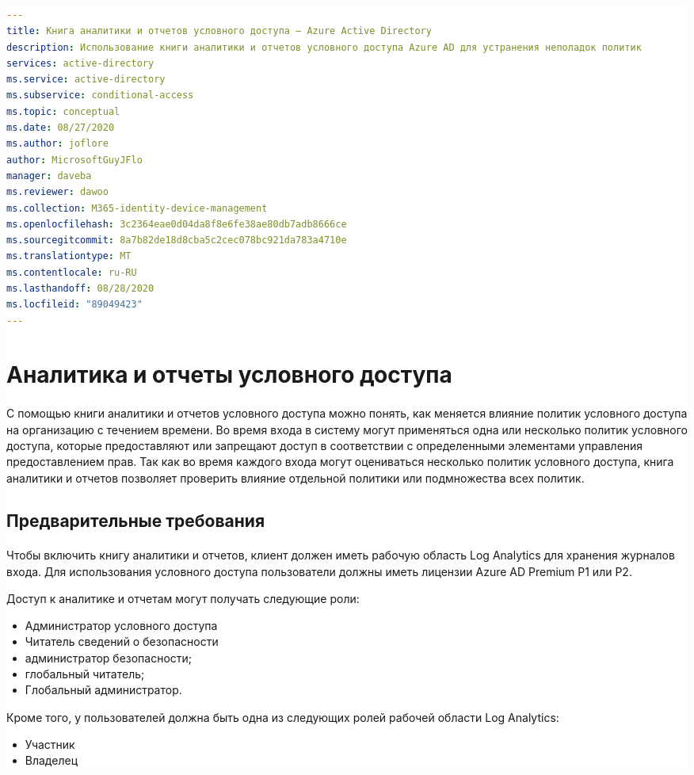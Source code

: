```yaml
---
title: Книга аналитики и отчетов условного доступа — Azure Active Directory
description: Использование книги аналитики и отчетов условного доступа Azure AD для устранения неполадок политик
services: active-directory
ms.service: active-directory
ms.subservice: conditional-access
ms.topic: conceptual
ms.date: 08/27/2020
ms.author: joflore
author: MicrosoftGuyJFlo
manager: daveba
ms.reviewer: dawoo
ms.collection: M365-identity-device-management
ms.openlocfilehash: 3c2364eae0d04da8f8e6fe38ae80db7adb8666ce
ms.sourcegitcommit: 8a7b82de18d8cba5c2cec078bc921da783a4710e
ms.translationtype: MT
ms.contentlocale: ru-RU
ms.lasthandoff: 08/28/2020
ms.locfileid: "89049423"
---
```

# <a name="conditional-access-insights-and-reporting"></a>Аналитика и отчеты условного доступа

С помощью книги аналитики и отчетов условного доступа можно понять, как меняется влияние политик условного доступа на организацию с течением времени. Во время входа в систему могут применяться одна или несколько политик условного доступа, которые предоставляют или запрещают доступ в соответствии с определенными элементами управления предоставлением прав. Так как во время каждого входа могут оцениваться несколько политик условного доступа, книга аналитики и отчетов позволяет проверить влияние отдельной политики или подмножества всех политик.  

## <a name="prerequisites"></a>Предварительные требования

Чтобы включить книгу аналитики и отчетов, клиент должен иметь рабочую область Log Analytics для хранения журналов входа. Для использования условного доступа пользователи должны иметь лицензии Azure AD Premium P1 или P2.

Доступ к аналитике и отчетам могут получать следующие роли:  

- Администратор условного доступа 
- Читатель сведений о безопасности 
- администратор безопасности; 
- глобальный читатель; 
- Глобальный администратор. 

Кроме того, у пользователей должна быть одна из следующих ролей рабочей области Log Analytics:  

- Участник  
- Владелец 
